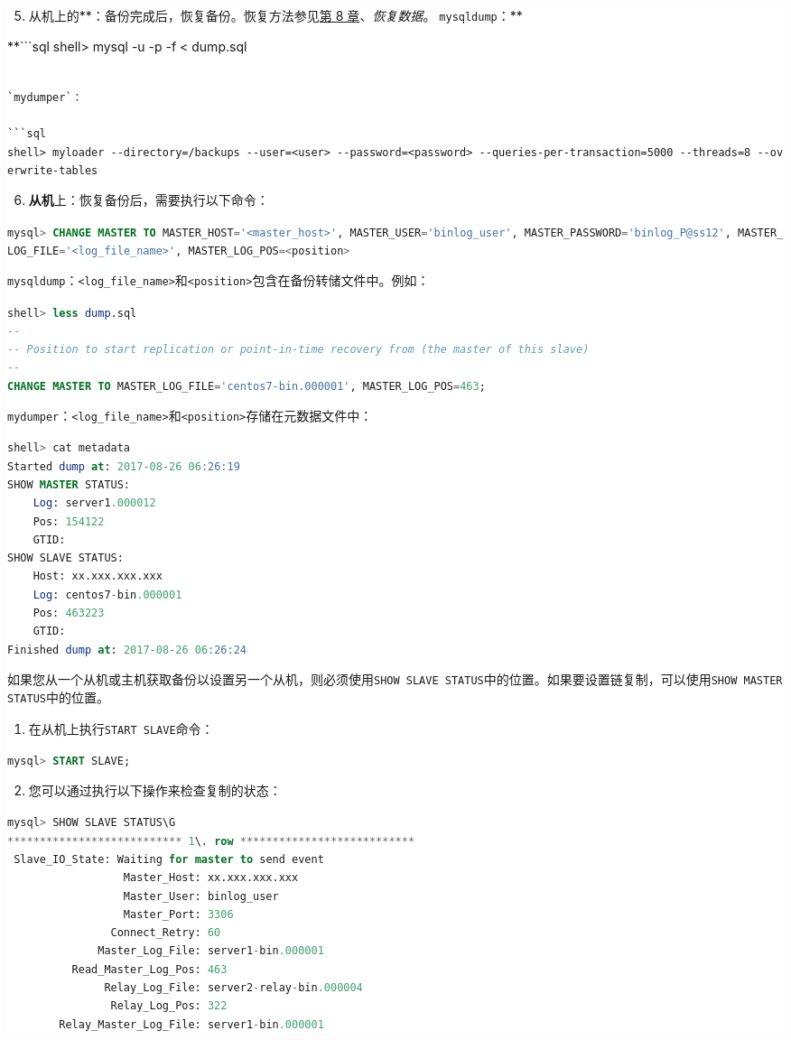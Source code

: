 5.  从机上的**：备份完成后，恢复备份。恢复方法参见[第 8 章](08.html#8Q96G0-faa69fe6f4c04957afca3568dcd9cd83)、*恢复数据*。
    `mysqldump`：**

 **```sql
shell> mysql -u <user> -p -f < dump.sql
```

`mydumper`：

```sql
shell> myloader --directory=/backups --user=<user> --password=<password> --queries-per-transaction=5000 --threads=8 --overwrite-tables
```

6.  **从机**上：恢复备份后，需要执行以下命令：

```sql
mysql> CHANGE MASTER TO MASTER_HOST='<master_host>', MASTER_USER='binlog_user', MASTER_PASSWORD='binlog_P@ss12', MASTER_LOG_FILE='<log_file_name>', MASTER_LOG_POS=<position>
```

`mysqldump`：`<log_file_name>`和`<position>`包含在备份转储文件中。例如：

```sql
shell> less dump.sql
--
-- Position to start replication or point-in-time recovery from (the master of this slave)
--
CHANGE MASTER TO MASTER_LOG_FILE='centos7-bin.000001', MASTER_LOG_POS=463;
```

`mydumper`：`<log_file_name>`和`<position>`存储在元数据文件中：

```sql
shell> cat metadata
Started dump at: 2017-08-26 06:26:19
SHOW MASTER STATUS:
    Log: server1.000012
    Pos: 154122
    GTID:
SHOW SLAVE STATUS:
    Host: xx.xxx.xxx.xxx
    Log: centos7-bin.000001
    Pos: 463223
    GTID:
Finished dump at: 2017-08-26 06:26:24
```

如果您从一个从机或主机获取备份以设置另一个从机，则必须使用`SHOW SLAVE STATUS`中的位置。如果要设置链复制，可以使用`SHOW MASTER STATUS`中的位置。

1.  在从机上执行`START SLAVE`命令：

```sql
mysql> START SLAVE;
```

2.  您可以通过执行以下操作来检查复制的状态：

```sql
mysql> SHOW SLAVE STATUS\G
*************************** 1\. row ***************************
 Slave_IO_State: Waiting for master to send event
                  Master_Host: xx.xxx.xxx.xxx
                  Master_User: binlog_user
                  Master_Port: 3306
                Connect_Retry: 60
              Master_Log_File: server1-bin.000001
          Read_Master_Log_Pos: 463
               Relay_Log_File: server2-relay-bin.000004
                Relay_Log_Pos: 322
        Relay_Master_Log_File: server1-bin.000001
```